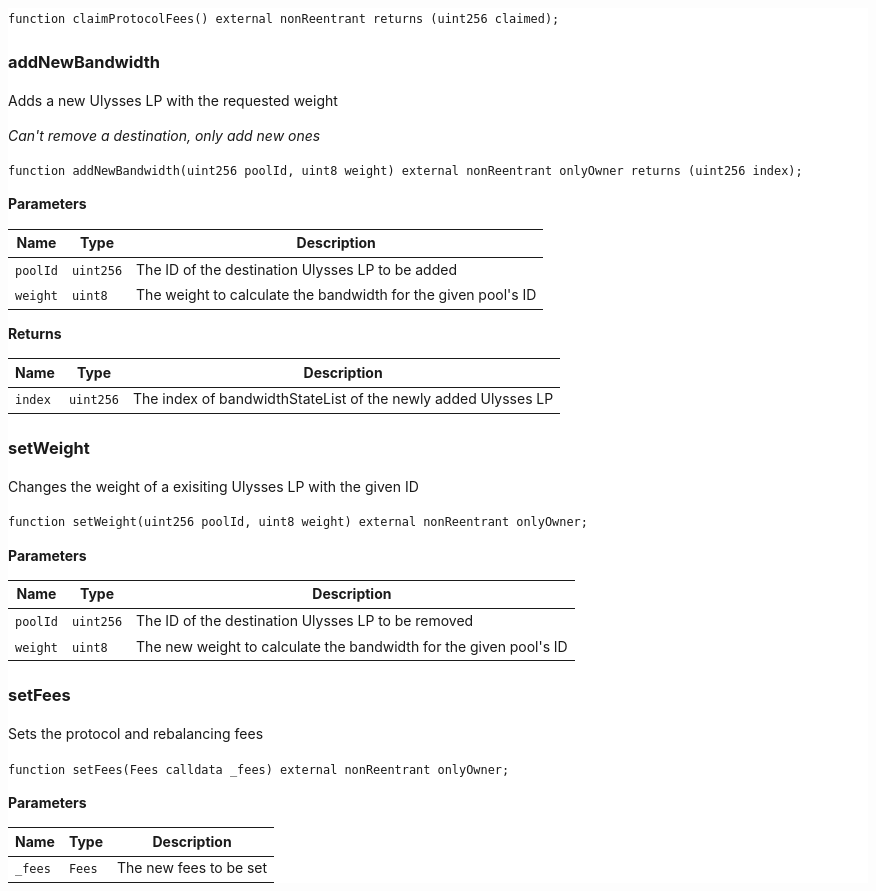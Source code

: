 
```solidity
function claimProtocolFees() external nonReentrant returns (uint256 claimed);
```

### addNewBandwidth

Adds a new Ulysses LP with the requested weight

*Can't remove a destination, only add new ones*


```solidity
function addNewBandwidth(uint256 poolId, uint8 weight) external nonReentrant onlyOwner returns (uint256 index);
```
**Parameters**

|Name|Type|Description|
|----|----|-----------|
|`poolId`|`uint256`|The ID of the destination Ulysses LP to be added|
|`weight`|`uint8`|The weight to calculate the bandwidth for the given pool's ID|

**Returns**

|Name|Type|Description|
|----|----|-----------|
|`index`|`uint256`|The index of bandwidthStateList of the newly added Ulysses LP|


### setWeight

Changes the weight of a exisiting Ulysses LP with the given ID


```solidity
function setWeight(uint256 poolId, uint8 weight) external nonReentrant onlyOwner;
```
**Parameters**

|Name|Type|Description|
|----|----|-----------|
|`poolId`|`uint256`|The ID of the destination Ulysses LP to be removed|
|`weight`|`uint8`|The new weight to calculate the bandwidth for the given pool's ID|


### setFees

Sets the protocol and rebalancing fees


```solidity
function setFees(Fees calldata _fees) external nonReentrant onlyOwner;
```
**Parameters**

|Name|Type|Description|
|----|----|-----------|
|`_fees`|`Fees`|The new fees to be set|
